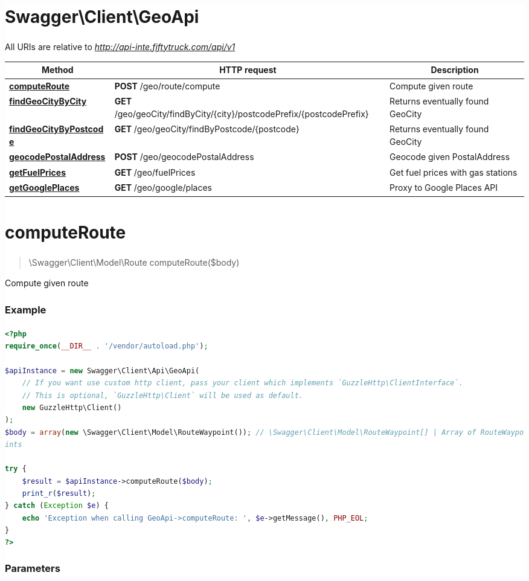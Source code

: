 # Swagger\Client\GeoApi

All URIs are relative to *http://api-inte.fiftytruck.com/api/v1*

Method | HTTP request | Description
------------- | ------------- | -------------
[**computeRoute**](GeoApi.md#computeRoute) | **POST** /geo/route/compute | Compute given route
[**findGeoCityByCity**](GeoApi.md#findGeoCityByCity) | **GET** /geo/geoCity/findByCity/{city}/postcodePrefix/{postcodePrefix} | Returns eventually found GeoCity
[**findGeoCityByPostcode**](GeoApi.md#findGeoCityByPostcode) | **GET** /geo/geoCity/findByPostcode/{postcode} | Returns eventually found GeoCity
[**geocodePostalAddress**](GeoApi.md#geocodePostalAddress) | **POST** /geo/geocodePostalAddress | Geocode given PostalAddress
[**getFuelPrices**](GeoApi.md#getFuelPrices) | **GET** /geo/fuelPrices | Get fuel prices with gas stations
[**getGooglePlaces**](GeoApi.md#getGooglePlaces) | **GET** /geo/google/places | Proxy to Google Places API


# **computeRoute**
> \Swagger\Client\Model\Route computeRoute($body)

Compute given route



### Example
```php
<?php
require_once(__DIR__ . '/vendor/autoload.php');

$apiInstance = new Swagger\Client\Api\GeoApi(
    // If you want use custom http client, pass your client which implements `GuzzleHttp\ClientInterface`.
    // This is optional, `GuzzleHttp\Client` will be used as default.
    new GuzzleHttp\Client()
);
$body = array(new \Swagger\Client\Model\RouteWaypoint()); // \Swagger\Client\Model\RouteWaypoint[] | Array of RouteWaypoints

try {
    $result = $apiInstance->computeRoute($body);
    print_r($result);
} catch (Exception $e) {
    echo 'Exception when calling GeoApi->computeRoute: ', $e->getMessage(), PHP_EOL;
}
?>
```

### Parameters
